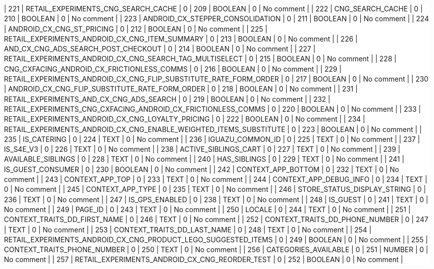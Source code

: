 | 221 | RETAIL_EXPERIMENTS_CNG_SEARCH_CACHE | 0 | 209 | BOOLEAN | 0 | No comment |
| 222 | CNG_SEARCH_CACHE | 0 | 210 | BOOLEAN | 0 | No comment |
| 223 | ANDROID_CX_STEPPER_CONSOLIDATION | 0 | 211 | BOOLEAN | 0 | No comment |
| 224 | ANDROID_CX_CNG_ST_PRICING | 0 | 212 | BOOLEAN | 0 | No comment |
| 225 | RETAIL_EXPERIMENTS_ANDROID_CX_CNG_ITEM_SUMMARY | 0 | 213 | BOOLEAN | 0 | No comment |
| 226 | AND_CX_CNG_ADS_SEARCH_POST_CHECKOUT | 0 | 214 | BOOLEAN | 0 | No comment |
| 227 | RETAIL_EXPERIMENTS_ANDROID_CX_CNG_SEARCH_TAG_MULTISELECT | 0 | 215 | BOOLEAN | 0 | No comment |
| 228 | CNG_CXFACING_ANDROID_CX_FRICTIONLESS_COMMS | 0 | 216 | BOOLEAN | 0 | No comment |
| 229 | RETAIL_EXPERIMENTS_ANDROID_CX_CNG_FLIP_SUBSTITUTE_RATE_FORM_ORDER | 0 | 217 | BOOLEAN | 0 | No comment |
| 230 | ANDROID_CX_CNG_FLIP_SUBSTITUTE_RATE_FORM_ORDER | 0 | 218 | BOOLEAN | 0 | No comment |
| 231 | RETAIL_EXPERIMENTS_AND_CX_CNG_ADS_SEARCH | 0 | 219 | BOOLEAN | 0 | No comment |
| 232 | RETAIL_EXPERIMENTS_CNG_CXFACING_ANDROID_CX_FRICTIONLESS_COMMS | 0 | 220 | BOOLEAN | 0 | No comment |
| 233 | RETAIL_EXPERIMENTS_ANDROID_CX_CNG_LOYALTY_PRICING | 0 | 222 | BOOLEAN | 0 | No comment |
| 234 | RETAIL_EXPERIMENTS_ANDROID_CX_CNG_ENABLE_WEIGHTED_ITEMS_SUBSTITUTE | 0 | 223 | BOOLEAN | 0 | No comment |
| 235 | IS_CATERING | 0 | 224 | TEXT | 0 | No comment |
| 236 | IGUAZU_COMMON_ID | 0 | 225 | TEXT | 0 | No comment |
| 237 | IS_S4E_V3 | 0 | 226 | TEXT | 0 | No comment |
| 238 | ACTIVE_SIBLINGS_CART | 0 | 227 | TEXT | 0 | No comment |
| 239 | AVAILABLE_SIBLINGS | 0 | 228 | TEXT | 0 | No comment |
| 240 | HAS_SIBLINGS | 0 | 229 | TEXT | 0 | No comment |
| 241 | IS_GUEST_CONSUMER | 0 | 230 | BOOLEAN | 0 | No comment |
| 242 | CONTEXT_APP_BOTTOM | 0 | 232 | TEXT | 0 | No comment |
| 243 | CONTEXT_APP_TOP | 0 | 233 | TEXT | 0 | No comment |
| 244 | CONTEXT_APP_DEBUG_INFO | 0 | 234 | TEXT | 0 | No comment |
| 245 | CONTEXT_APP_TYPE | 0 | 235 | TEXT | 0 | No comment |
| 246 | STORE_STATUS_DISPLAY_STRING | 0 | 236 | TEXT | 0 | No comment |
| 247 | IS_GPS_ENABLED | 0 | 238 | TEXT | 0 | No comment |
| 248 | IS_GUEST | 0 | 241 | TEXT | 0 | No comment |
| 249 | PAGE_ID | 0 | 243 | TEXT | 0 | No comment |
| 250 | LOCALE | 0 | 244 | TEXT | 0 | No comment |
| 251 | CONTEXT_TRAITS_DD_FIRST_NAME | 0 | 246 | TEXT | 0 | No comment |
| 252 | CONTEXT_TRAITS_DD_PHONE_NUMBER | 0 | 247 | TEXT | 0 | No comment |
| 253 | CONTEXT_TRAITS_DD_LAST_NAME | 0 | 248 | TEXT | 0 | No comment |
| 254 | RETAIL_EXPERIMENTS_ANDROID_CX_CNG_PRODUCT_LEGO_SUGGESTED_ITEMS | 0 | 249 | BOOLEAN | 0 | No comment |
| 255 | CONTEXT_TRAITS_PHONE_NUMBER | 0 | 250 | TEXT | 0 | No comment |
| 256 | CATEGORIES_AVAILABLE | 0 | 251 | NUMBER | 0 | No comment |
| 257 | RETAIL_EXPERIMENTS_ANDROID_CX_CNG_REORDER_TEST | 0 | 252 | BOOLEAN | 0 | No comment |